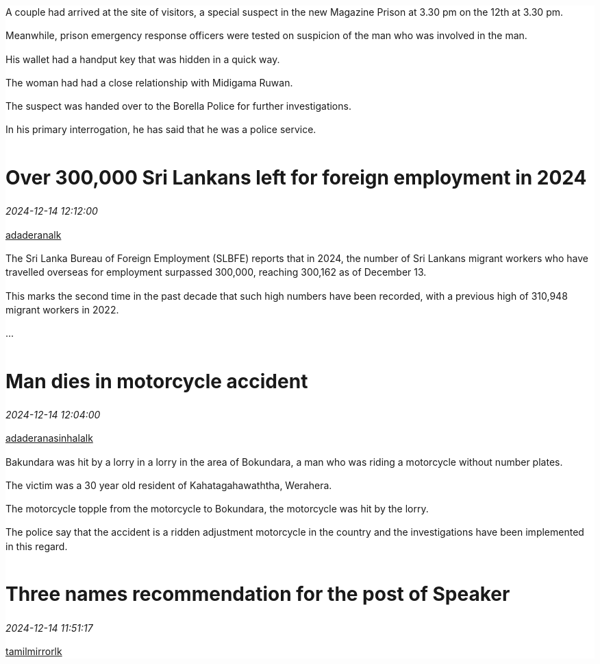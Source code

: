A couple had arrived at the site of visitors, a special suspect in the new Magazine Prison at 3.30 pm on the 12th at 3.30 pm.

Meanwhile, prison emergency response officers were tested on suspicion of the man who was involved in the man.

His wallet had a handput key that was hidden in a quick way.

The woman had had a close relationship with Midigama Ruwan.

The suspect was handed over to the Borella Police for further investigations.

In his primary interrogation, he has said that he was a police service.



# Over 300,000 Sri Lankans left for foreign employment in 2024

*2024-12-14 12:12:00*

[adaderanalk](https://www.adaderana.lk/news/104233/over-300000-sri-lankans-left-for-foreign-employment-in-2024)

The Sri Lanka Bureau of Foreign Employment (SLBFE) reports that in 2024, the number of Sri Lankans migrant workers who have travelled overseas for employment surpassed 300,000, reaching 300,162 as of December 13.

This marks the second time in the past decade that such high numbers have been recorded, with a previous high of 310,948 migrant workers in 2022.

...



# Man dies in motorcycle accident

*2024-12-14 12:04:00*

[adaderanasinhalalk](http://sinhala.adaderana.lk/news/204364)

Bakundara was hit by a lorry in a lorry in the area of ​​Bokundara, a man who was riding a motorcycle without number plates.

The victim was a 30 year old resident of Kahatagahawaththa, Werahera.

The motorcycle topple from the motorcycle to Bokundara, the motorcycle was hit by the lorry.

The police say that the accident is a ridden adjustment motorcycle in the country and the investigations have been implemented in this regard.



# Three names recommendation for the post of Speaker

*2024-12-14 11:51:17*

[tamilmirrorlk](https://www.tamilmirror.lk/செய்திகள்/சபாநாயகர்-பதவிக்கு-மூன்று-பெயர்கள்-பரிந்துரை/175-348719)
